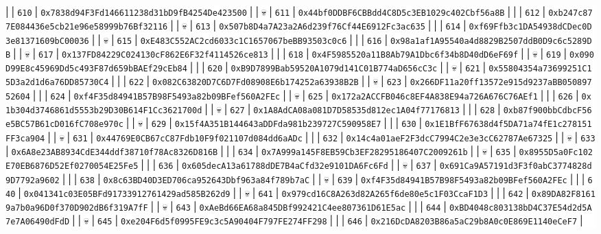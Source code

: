 |  | `610` | `0x7838d94F3Fd146611238d31bD9fB4254De423500` |
| 💀 | `611` | `0x44bf0DDBF6CBBdd4C8D5c3EB1029c402Cbf56a8B` |
|  | `612` | `0xb247c877E084436e5cb21e96e58999b76Bf32116` |
| 💀 | `613` | `0x507b8D4a7A23a2A6d239f76Cf44E6912Fc3ac635` |
|  | `614` | `0xf69Ffb3c1DA54938dCDec0D3e81371609bC00036` |
| 💀 | `615` | `0xE483C552AC2cd6033c1C1657067beBB93503c0c6` |
|  | `616` | `0x98a1af1A95540a4d8829B2507ddB0D9c6c5289DB` |
| 💀 | `617` | `0x137FD84229C024130cF862E6F32f4114526ce813` |
|  | `618` | `0x4F5985520a11B8Ab79A1Dbc6f34b8D40dD6eF69f` |
| 💀 | `619` | `0x090D99E8c45969Dd5c493F87d659bBAEf29cEb84` |
|  | `620` | `0xB9D7899Bab59520A1079d141C01B774aD656cC3c` |
| 💀 | `621` | `0x55804354a73699251C15D3a2d1d6a76DD85730C4` |
|  | `622` | `0x082C63820D7C6D7Fd08908E6b174252a63938B2B` |
| 💀 | `623` | `0x266DF11a20ff13572e915d9237aBB05089752604` |
|  | `624` | `0xf4F35d84941B57B98F5493a82b09BFef560A2FEc` |
| 💀 | `625` | `0x172a2ACCFB046c8EF4A838E94a726A676C76AEf1` |
|  | `626` | `0x1b304d3746861d5553b29D30B614F1Cc3621700d` |
| 💀 | `627` | `0x1A8AdCA08a081D7D58535d812ec1A04f77176813` |
|  | `628` | `0xb87f900bbCdbcF56e5BC57B61cD016fC708e970c` |
| 💀 | `629` | `0x15f4A351B144643aDDFda981b239727C590958E7` |
|  | `630` | `0x1E1BfF67638d4f5DA71a74fE1c278151FF3ca904` |
| 💀 | `631` | `0x44769E0CB67cC87Fdb10F9f021107d084dd6aADc` |
|  | `632` | `0x14c4a01aeF2F3dcC7994C2e3e3cC62787Ae67325` |
| 💀 | `633` | `0x6A8e23AB8934CdE344ddf38710f78Ac8326D816B` |
|  | `634` | `0x7A999a145F8EB59Cb3EF28295186407C2009261b` |
| 💀 | `635` | `0x8955D5a0Fc102E70EB6876D52Ef0270054E25Fe5` |
|  | `636` | `0x605decA13a61788dDE7B4aCfd32e9101DA6Fc6Fd` |
| 💀 | `637` | `0x691Ca9A57191d3F3f0abC3774828d9D7792a9602` |
|  | `638` | `0x8c63BD40D3ED706ca952643Dbf963a84f789b7aC` |
| 💀 | `639` | `0xf4F35d84941B57B98F5493a82b09BFef560A2FEc` |
|  | `640` | `0x041341c03E05BFd91733912761429ad585B262d9` |
| 💀 | `641` | `0x979cd16C8A263d82A265f6de80e5c1F03CcaF1D3` |
|  | `642` | `0x89DA82F81619a7b0a96D0f370D902dB6f319A7fF` |
| 💀 | `643` | `0xAeBd66EA68a845DBf992421C4ee807361D61E5ac` |
|  | `644` | `0xBD4048c803138bD4C37E54d2d5A7e7A06490dFdD` |
| 💀 | `645` | `0xe204F6d5f0995FE9c3c5A90404F797FE274FF298` |
|  | `646` | `0x216DcDA8203B86a5aC29b8A0c0E869E1140eCeF7` |